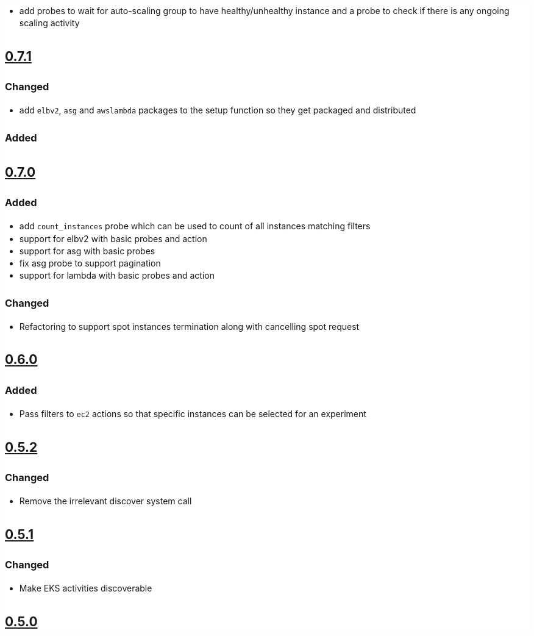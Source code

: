[25]: https://github.com/chaostoolkit-incubator/chaostoolkit-aws/issues/25
[instlifecycledocs]: https://docs.aws.amazon.com/AWSEC2/latest/UserGuide/instance-purchasing-options.html

-   add probes to wait for auto-scaling group to have healthy/unhealthy instance
    and a probe to check if there is any ongoing scaling activity

## [0.7.1][]

[0.7.1]: https://github.com/chaostoolkit-incubator/chaostoolkit-aws/compare/0.7.0...0.7.1

### Changed

-   add `elbv2`, `asg` and `awslambda` packages to the setup function so they
    get packaged and distributed

### Added

## [0.7.0][]

[0.7.0]: https://github.com/chaostoolkit-incubator/chaostoolkit-aws/compare/0.6.0...0.7.0

### Added

-   add `count_instances` probe which can be used to count of all instances matching filters
-   support for elbv2 with basic probes and action
-   support for asg with basic probes
-   fix asg probe to support pagination
-   support for lambda with basic probes and action

### Changed

-   Refactoring to support spot instances termination along with cancelling spot request

## [0.6.0][]

[0.6.0]: https://github.com/chaostoolkit-incubator/chaostoolkit-aws/compare/0.5.2...0.6.0

### Added

-   Pass filters to `ec2` actions so that specific instances can be selected
    for an experiment

## [0.5.2][]

[0.5.2]: https://github.com/chaostoolkit-incubator/chaostoolkit-aws/compare/0.5.1...0.5.2

### Changed

-   Remove the irrelevant discover system call

## [0.5.1][]

[0.5.1]: https://github.com/chaostoolkit-incubator/chaostoolkit-aws/compare/0.5.0...0.5.1

### Changed

-   Make EKS activities discoverable

## [0.5.0][]


[Unreleased]: https://github.com/chaostoolkit-incubator/chaostoolkit-aws/compare/0.16.0...HEAD
[0.16.0]: https://github.com/chaostoolkit-incubator/chaostoolkit-aws/compare/0.15.1...0.16.0
[0.15.1]: https://github.com/chaostoolkit-incubator/chaostoolkit-aws/compare/0.15.0...0.15.1
[0.15.0]: https://github.com/chaostoolkit-incubator/chaostoolkit-aws/compare/0.14.0...0.15.0
[0.14.0]: https://github.com/chaostoolkit-incubator/chaostoolkit-aws/compare/0.13.0...0.14.0
[0.13.0]: https://github.com/chaostoolkit-incubator/chaostoolkit-aws/compare/0.12.0...0.13.0
[0.12.0]: https://github.com/chaostoolkit-incubator/chaostoolkit-aws/compare/0.11.2...0.12.0
[57]: https://github.com/chaostoolkit-incubator/chaostoolkit-aws/issues/57
[52]: https://github.com/chaostoolkit-incubator/chaostoolkit-aws/issues/52
[0.11.2]: https://github.com/chaostoolkit-incubator/chaostoolkit-aws/compare/0.11.1...0.11.2
[49]: https://github.com/chaostoolkit-incubator/chaostoolkit-aws/pull/49
[0.11.1]: https://github.com/chaostoolkit-incubator/chaostoolkit-aws/compare/0.11.0...0.11.1
[0.11.0]: https://github.com/chaostoolkit-incubator/chaostoolkit-aws/compare/0.10.0...0.11.0
[0.10.0]: https://github.com/chaostoolkit-incubator/chaostoolkit-aws/compare/0.9.0...0.10.0
[0.9.0]: https://github.com/chaostoolkit-incubator/chaostoolkit-aws/compare/0.8.0...0.9.0
[0.8.0]: https://github.com/chaostoolkit-incubator/chaostoolkit-aws/compare/0.7.1...0.8.0
[0.5.0]: https://github.com/chaostoolkit-incubator/chaostoolkit-aws/compare/0.4.2...0.5.0
[0.4.2]: https://github.com/chaostoolkit-incubator/chaostoolkit-aws/compare/0.4.1...0.4.2
[0.4.1]: https://github.com/chaostoolkit-incubator/chaostoolkit-aws/compare/0.4.0...0.4.1
[0.4.0]: https://github.com/chaostoolkit-incubator/chaostoolkit-aws/compare/0.3.0...0.4.0
[0.3.0]: https://github.com/chaostoolkit-incubator/chaostoolkit-aws/compare/0.2.0...0.3.0
[5]: https://github.com/chaostoolkit-incubator/chaostoolkit-aws/issues/5
[0.2.0]: https://github.com/chaostoolkit-incubator/chaostoolkit-aws/compare/0.1.0...0.2.0
[0.1.0]: https://github.com/chaostoolkit-incubator/chaostoolkit-aws/tree/0.1.0